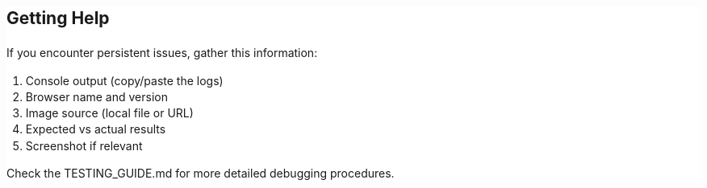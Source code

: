 
## Getting Help

If you encounter persistent issues, gather this information:

1. Console output (copy/paste the logs)
2. Browser name and version
3. Image source (local file or URL)
4. Expected vs actual results
5. Screenshot if relevant

Check the TESTING_GUIDE.md for more detailed debugging procedures.
